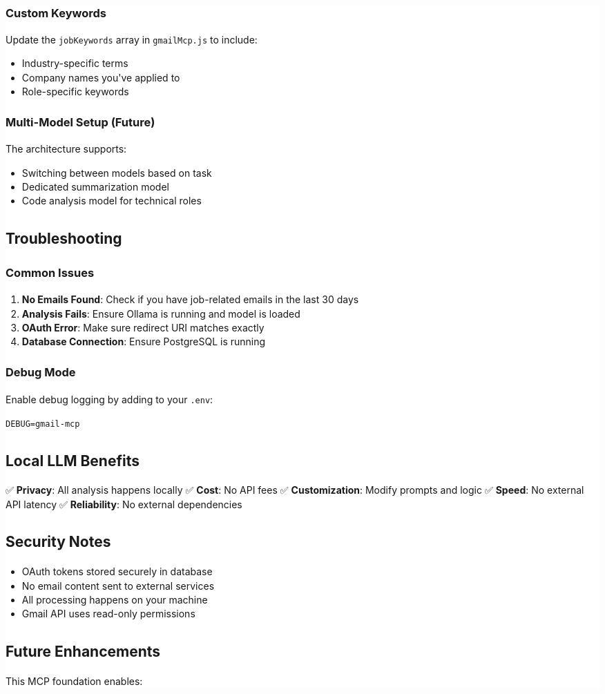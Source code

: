 ### Custom Keywords

Update the `jobKeywords` array in `gmailMcp.js` to include:

- Industry-specific terms
- Company names you've applied to
- Role-specific keywords

### Multi-Model Setup (Future)

The architecture supports:

- Switching between models based on task
- Dedicated summarization model
- Code analysis model for technical roles

## Troubleshooting

### Common Issues

1. **No Emails Found**: Check if you have job-related emails in the last 30 days
2. **Analysis Fails**: Ensure Ollama is running and model is loaded
3. **OAuth Error**: Make sure redirect URI matches exactly
4. **Database Connection**: Ensure PostgreSQL is running

### Debug Mode

Enable debug logging by adding to your `.env`:

```env
DEBUG=gmail-mcp
```

## Local LLM Benefits

✅ **Privacy**: All analysis happens locally
✅ **Cost**: No API fees
✅ **Customization**: Modify prompts and logic
✅ **Speed**: No external API latency
✅ **Reliability**: No external dependencies

## Security Notes

- OAuth tokens stored securely in database
- No email content sent to external services
- All processing happens on your machine
- Gmail API uses read-only permissions

## Future Enhancements

This MCP foundation enables:
